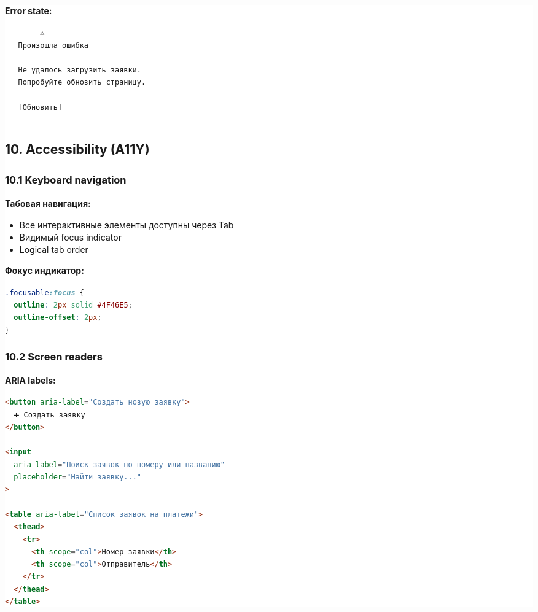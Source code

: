 **Error state:**
```
        ⚠️
   Произошла ошибка
   
   Не удалось загрузить заявки.
   Попробуйте обновить страницу.
   
   [Обновить]
```

---

## 10. Accessibility (A11Y)

### 10.1 Keyboard navigation

**Табовая навигация:**
- Все интерактивные элементы доступны через Tab
- Видимый focus indicator
- Logical tab order

**Фокус индикатор:**
```css
.focusable:focus {
  outline: 2px solid #4F46E5;
  outline-offset: 2px;
}
```

### 10.2 Screen readers

**ARIA labels:**
```html
<button aria-label="Создать новую заявку">
  ➕ Создать заявку
</button>

<input 
  aria-label="Поиск заявок по номеру или названию"
  placeholder="Найти заявку..."
>

<table aria-label="Список заявок на платежи">
  <thead>
    <tr>
      <th scope="col">Номер заявки</th>
      <th scope="col">Отправитель</th>
    </tr>
  </thead>
</table>
```
